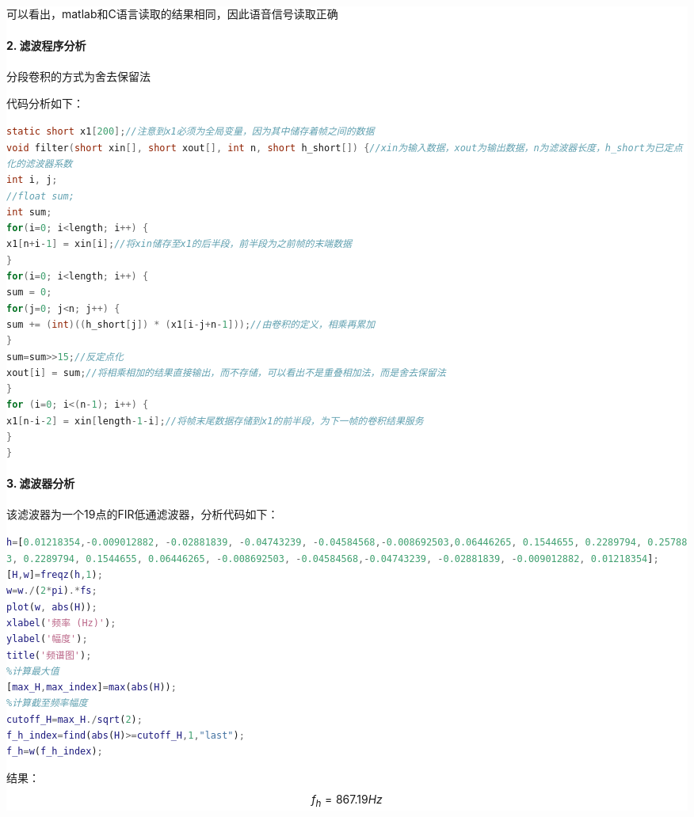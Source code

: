 可以看出，matlab和C语言读取的结果相同，因此语音信号读取正确

#### 2.	滤波程序分析

分段卷积的方式为舍去保留法

代码分析如下：

```c
static short x1[200];//注意到x1必须为全局变量，因为其中储存着帧之间的数据
void filter(short xin[], short xout[], int n, short h_short[]) {//xin为输入数据，xout为输出数据，n为滤波器长度，h_short为已定点化的滤波器系数
int i, j;
//float sum;
int sum;
for(i=0; i<length; i++) {
x1[n+i-1] = xin[i];//将xin储存至x1的后半段，前半段为之前帧的末端数据
}
for(i=0; i<length; i++) {
sum = 0;
for(j=0; j<n; j++) {
sum += (int)((h_short[j]) * (x1[i-j+n-1]));//由卷积的定义，相乘再累加
}
sum=sum>>15;//反定点化
xout[i] = sum;//将相乘相加的结果直接输出，而不存储，可以看出不是重叠相加法，而是舍去保留法
}
for (i=0; i<(n-1); i++) {
x1[n-i-2] = xin[length-1-i];//将帧末尾数据存储到x1的前半段，为下一帧的卷积结果服务
}
}
```

#### 3.	滤波器分析

该滤波器为一个19点的FIR低通滤波器，分析代码如下：

```matlab
h=[0.01218354,-0.009012882, -0.02881839, -0.04743239, -0.04584568,-0.008692503,0.06446265, 0.1544655, 0.2289794, 0.257883, 0.2289794, 0.1544655, 0.06446265, -0.008692503, -0.04584568,-0.04743239, -0.02881839, -0.009012882, 0.01218354];
[H,w]=freqz(h,1);
w=w./(2*pi).*fs;
plot(w, abs(H));
xlabel('频率 (Hz)');
ylabel('幅度');
title('频谱图');
%计算最大值
[max_H,max_index]=max(abs(H));
%计算截至频率幅度
cutoff_H=max_H./sqrt(2);
f_h_index=find(abs(H)>=cutoff_H,1,"last");
f_h=w(f_h_index);
```

结果：
$$
f_h=867.19Hz
$$